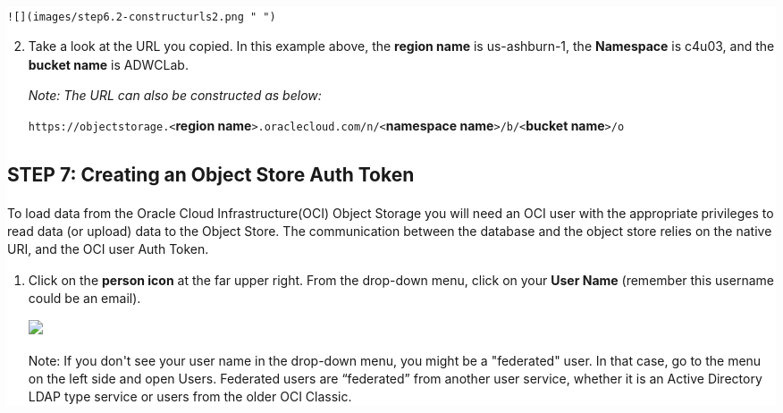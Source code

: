    ![](images/step6.2-constructurls2.png " ")

2.  Take a look at the URL you copied. In this example above, the **region name** is us-ashburn-1, the **Namespace** is c4u03, and the **bucket name** is ADWCLab.

    *Note: The URL can also be constructed as below:*

    `https://objectstorage.<`**region name**`>.oraclecloud.com/n/<`**namespace name**`>/b/<`**bucket name**`>/o`

## STEP 7: Creating an Object Store Auth Token

To load data from the Oracle Cloud Infrastructure(OCI) Object Storage you will need an OCI user with the appropriate privileges to read data (or upload) data to the Object Store. The communication between the database and the object store relies on the native URI, and the OCI user Auth Token.

1.  Click on the **person icon** at the far upper right. From the drop-down menu, click on your **User Name** (remember this username could be an email).

    ![](./images/navigate-to-auth-token.png " ")

    Note: If you don't see your user name in the drop-down menu, you might be a "federated" user. In that case, go to the menu on the left side and open Users. Federated users are “federated” from another user service, whether it is an Active Directory LDAP type service or users from the older OCI Classic.
